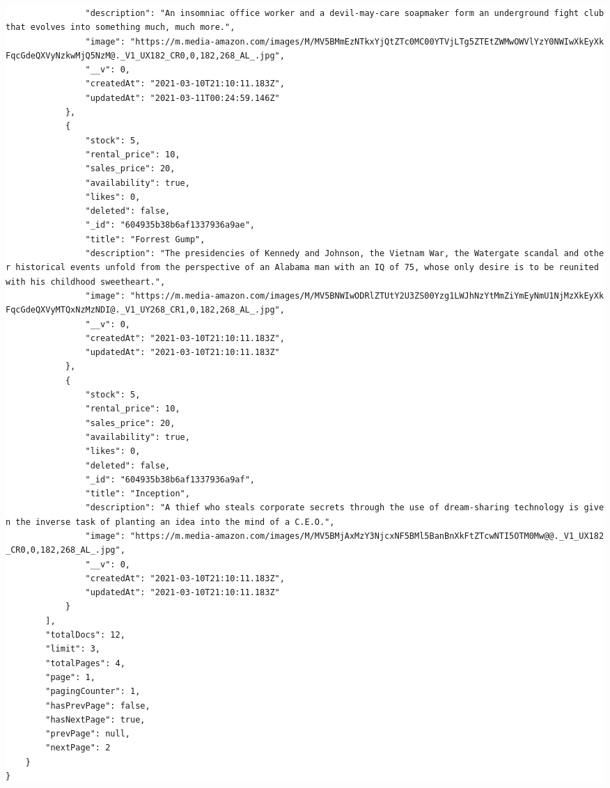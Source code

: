 ```
                "description": "An insomniac office worker and a devil-may-care soapmaker form an underground fight club that evolves into something much, much more.",
                "image": "https://m.media-amazon.com/images/M/MV5BMmEzNTkxYjQtZTc0MC00YTVjLTg5ZTEtZWMwOWVlYzY0NWIwXkEyXkFqcGdeQXVyNzkwMjQ5NzM@._V1_UX182_CR0,0,182,268_AL_.jpg",
                "__v": 0,
                "createdAt": "2021-03-10T21:10:11.183Z",
                "updatedAt": "2021-03-11T00:24:59.146Z"
            },
            {
                "stock": 5,
                "rental_price": 10,
                "sales_price": 20,
                "availability": true,
                "likes": 0,
                "deleted": false,
                "_id": "604935b38b6af1337936a9ae",
                "title": "Forrest Gump",
                "description": "The presidencies of Kennedy and Johnson, the Vietnam War, the Watergate scandal and other historical events unfold from the perspective of an Alabama man with an IQ of 75, whose only desire is to be reunited with his childhood sweetheart.",
                "image": "https://m.media-amazon.com/images/M/MV5BNWIwODRlZTUtY2U3ZS00Yzg1LWJhNzYtMmZiYmEyNmU1NjMzXkEyXkFqcGdeQXVyMTQxNzMzNDI@._V1_UY268_CR1,0,182,268_AL_.jpg",
                "__v": 0,
                "createdAt": "2021-03-10T21:10:11.183Z",
                "updatedAt": "2021-03-10T21:10:11.183Z"
            },
            {
                "stock": 5,
                "rental_price": 10,
                "sales_price": 20,
                "availability": true,
                "likes": 0,
                "deleted": false,
                "_id": "604935b38b6af1337936a9af",
                "title": "Inception",
                "description": "A thief who steals corporate secrets through the use of dream-sharing technology is given the inverse task of planting an idea into the mind of a C.E.O.",
                "image": "https://m.media-amazon.com/images/M/MV5BMjAxMzY3NjcxNF5BMl5BanBnXkFtZTcwNTI5OTM0Mw@@._V1_UX182_CR0,0,182,268_AL_.jpg",
                "__v": 0,
                "createdAt": "2021-03-10T21:10:11.183Z",
                "updatedAt": "2021-03-10T21:10:11.183Z"
            }
        ],
        "totalDocs": 12,
        "limit": 3,
        "totalPages": 4,
        "page": 1,
        "pagingCounter": 1,
        "hasPrevPage": false,
        "hasNextPage": true,
        "prevPage": null,
        "nextPage": 2
    }
}

```
